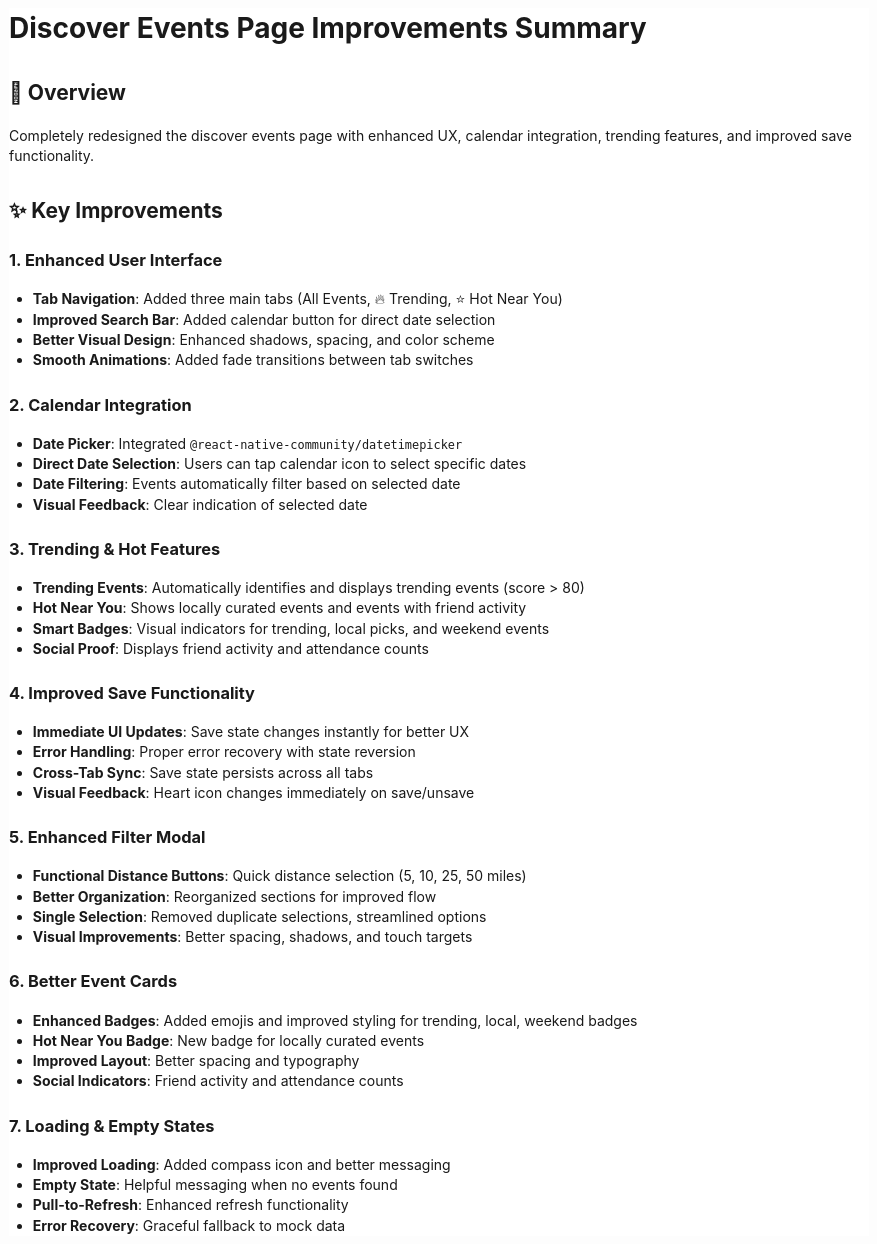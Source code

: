 # Discover Events Page Improvements Summary

## 🎯 Overview
Completely redesigned the discover events page with enhanced UX, calendar integration, trending features, and improved save functionality.

## ✨ Key Improvements

### 1. **Enhanced User Interface**
- **Tab Navigation**: Added three main tabs (All Events, 🔥 Trending, ⭐ Hot Near You)
- **Improved Search Bar**: Added calendar button for direct date selection
- **Better Visual Design**: Enhanced shadows, spacing, and color scheme
- **Smooth Animations**: Added fade transitions between tab switches

### 2. **Calendar Integration**
- **Date Picker**: Integrated `@react-native-community/datetimepicker`
- **Direct Date Selection**: Users can tap calendar icon to select specific dates
- **Date Filtering**: Events automatically filter based on selected date
- **Visual Feedback**: Clear indication of selected date

### 3. **Trending & Hot Features**
- **Trending Events**: Automatically identifies and displays trending events (score > 80)
- **Hot Near You**: Shows locally curated events and events with friend activity
- **Smart Badges**: Visual indicators for trending, local picks, and weekend events
- **Social Proof**: Displays friend activity and attendance counts

### 4. **Improved Save Functionality**
- **Immediate UI Updates**: Save state changes instantly for better UX
- **Error Handling**: Proper error recovery with state reversion
- **Cross-Tab Sync**: Save state persists across all tabs
- **Visual Feedback**: Heart icon changes immediately on save/unsave

### 5. **Enhanced Filter Modal**
- **Functional Distance Buttons**: Quick distance selection (5, 10, 25, 50 miles)
- **Better Organization**: Reorganized sections for improved flow
- **Single Selection**: Removed duplicate selections, streamlined options
- **Visual Improvements**: Better spacing, shadows, and touch targets

### 6. **Better Event Cards**
- **Enhanced Badges**: Added emojis and improved styling for trending, local, weekend badges
- **Hot Near You Badge**: New badge for locally curated events
- **Improved Layout**: Better spacing and typography
- **Social Indicators**: Friend activity and attendance counts

### 7. **Loading & Empty States**
- **Improved Loading**: Added compass icon and better messaging
- **Empty State**: Helpful messaging when no events found
- **Pull-to-Refresh**: Enhanced refresh functionality
- **Error Recovery**: Graceful fallback to mock data
